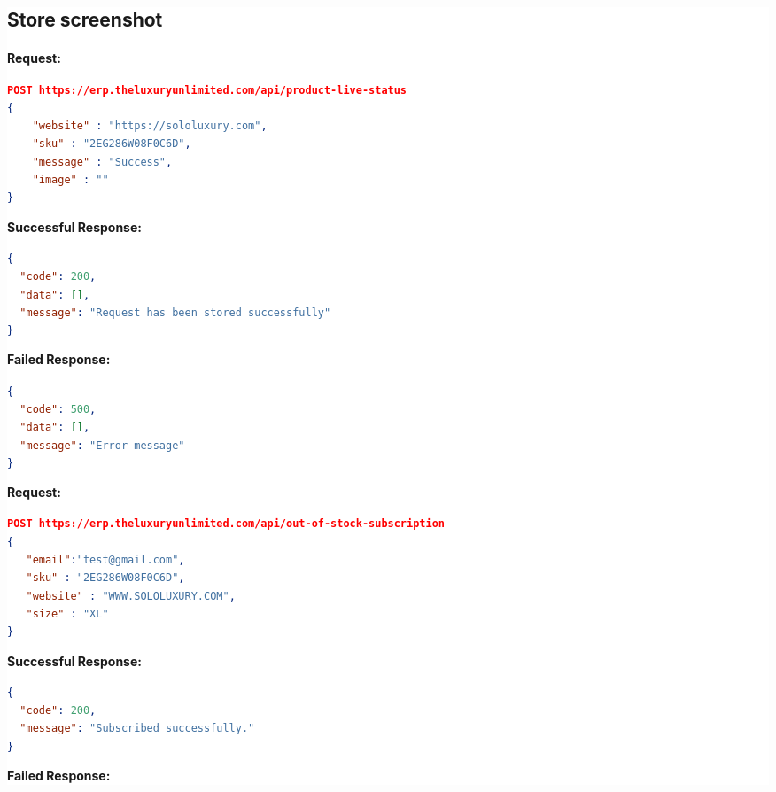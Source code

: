 ## Store screenshot

**Request:**

```json
POST https://erp.theluxuryunlimited.com/api/product-live-status
{
    "website" : "https://sololuxury.com",
    "sku" : "2EG286W08F0C6D",
    "message" : "Success",
    "image" : ""
}
```

**Successful Response:**

```json
{
  "code": 200,
  "data": [],
  "message": "Request has been stored successfully"
}
```

**Failed Response:**

```json
{
  "code": 500,
  "data": [],
  "message": "Error message"
}
```

**Request:**

```json
POST https://erp.theluxuryunlimited.com/api/out-of-stock-subscription
{
   "email":"test@gmail.com",
   "sku" : "2EG286W08F0C6D",
   "website" : "WWW.SOLOLUXURY.COM",
   "size" : "XL"
}
```

**Successful Response:**

```json
{
  "code": 200,
  "message": "Subscribed successfully."
}
```

**Failed Response:**
